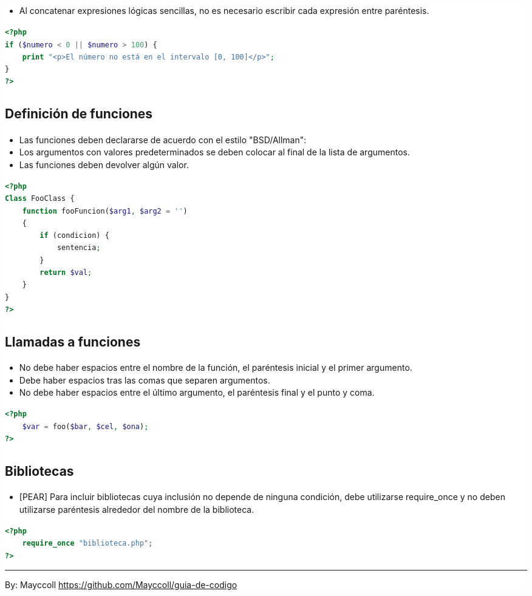 - Al concatenar expresiones lógicas sencillas, no es necesario escribir cada expresión entre paréntesis.

```php
<?php
if ($numero < 0 || $numero > 100) {
    print "<p>El número no está en el intervalo [0, 100]</p>";
}
?>
```

## Definición de funciones

- Las funciones deben declararse de acuerdo con el estilo "BSD/Allman":
- Los argumentos con valores predeterminados se deben colocar al final de la lista de argumentos.
- Las funciones deben devolver algún valor.

```php
<?php
Class FooClass {
    function fooFuncion($arg1, $arg2 = '')
    {
        if (condicion) {
            sentencia;
        }
        return $val;
    }
}
?>
```

##  Llamadas a funciones

- No debe haber espacios entre el nombre de la función, el paréntesis inicial y el primer argumento.
- Debe haber espacios tras las comas que separen argumentos.
- No debe haber espacios entre el último argumento, el paréntesis final y el punto y coma.

```php
<?php
    $var = foo($bar, $cel, $ona);
?>  
```

## Bibliotecas

- [PEAR] Para incluir bibliotecas cuya inclusión no depende de ninguna condición, debe utilizarse require_once y no deben utilizarse paréntesis alrededor del nombre de la biblioteca.

```php
<?php
    require_once "biblioteca.php";
?>
```

-----
By: Mayccoll
https://github.com/Mayccoll/guia-de-codigo
